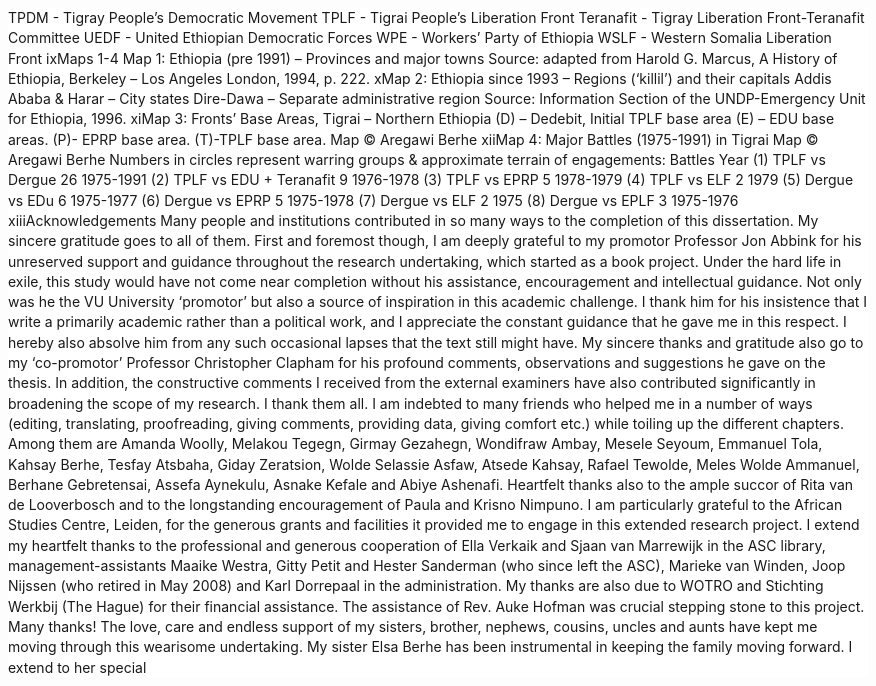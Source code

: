 TPDM - Tigray People’s Democratic Movement
TPLF - Tigrai People’s Liberation Front
Teranafit - Tigray Liberation Front-Teranafit Committee
UEDF - United Ethiopian Democratic Forces
WPE - Workers’ Party of Ethiopia
WSLF - Western Somalia Liberation Front
ixMaps 1-4
Map 1: Ethiopia (pre 1991) – Provinces and major towns
Source: adapted from Harold G. Marcus, A History of Ethiopia, Berkeley – Los
Angeles London, 1994, p. 222.
xMap 2: Ethiopia since 1993 – Regions (‘killil’) and their capitals
Addis Ababa & Harar – City states
Dire-Dawa – Separate administrative region
Source: Information Section of the UNDP-Emergency Unit for Ethiopia, 1996.
xiMap 3: Fronts’ Base Areas, Tigrai – Northern Ethiopia
(D) – Dedebit, Initial TPLF base area
(E) – EDU base areas. (P)- EPRP base area. (T)-TPLF base area.
Map © Aregawi Berhe
xiiMap 4: Major Battles (1975-1991) in Tigrai
Map © Aregawi Berhe
Numbers in circles represent warring groups & approximate terrain of engagements:
Battles Year
(1) TPLF vs Dergue 26 1975-1991
(2) TPLF vs EDU + Teranafit 9 1976-1978
(3) TPLF vs EPRP 5 1978-1979
(4) TPLF vs ELF 2 1979
(5) Dergue vs EDu 6 1975-1977
(6) Dergue vs EPRP 5 1975-1978
(7) Dergue vs ELF 2 1975
(8) Dergue vs EPLF 3 1975-1976
xiiiAcknowledgements
Many people and institutions contributed in so many ways to the completion of this
dissertation. My sincere gratitude goes to all of them.
First and foremost though, I am deeply grateful to my promotor Professor Jon Abbink for
his unreserved support and guidance throughout the research undertaking, which started
as a book project. Under the hard life in exile, this study would have not come near
completion without his assistance, encouragement and intellectual guidance. Not only
was he the VU University ‘promotor’ but also a source of inspiration in this academic
challenge. I thank him for his insistence that I write a primarily academic rather than a
political work, and I appreciate the constant guidance that he gave me in this respect. I
hereby also absolve him from any such occasional lapses that the text still might have.
My sincere thanks and gratitude also go to my ‘co-promotor’ Professor Christopher
Clapham for his profound comments, observations and suggestions he gave on the thesis.
In addition, the constructive comments I received from the external examiners have also
contributed significantly in broadening the scope of my research. I thank them all.
I am indebted to many friends who helped me in a number of ways (editing, translating,
proofreading, giving comments, providing data, giving comfort etc.) while toiling up the
different chapters. Among them are Amanda Woolly, Melakou Tegegn, Girmay
Gezahegn, Wondifraw Ambay, Mesele Seyoum, Emmanuel Tola, Kahsay Berhe, Tesfay
Atsbaha, Giday Zeratsion, Wolde Selassie Asfaw, Atsede Kahsay, Rafael Tewolde,
Meles Wolde Ammanuel, Berhane Gebretensai, Assefa Aynekulu, Asnake Kefale and
Abiye Ashenafi. Heartfelt thanks also to the ample succor of Rita van de Looverbosch
and to the longstanding encouragement of Paula and Krisno Nimpuno.
I am particularly grateful to the African Studies Centre, Leiden, for the generous grants
and facilities it provided me to engage in this extended research project. I extend my
heartfelt thanks to the professional and generous cooperation of Ella Verkaik and Sjaan
van Marrewijk in the ASC library, management-assistants Maaike Westra, Gitty Petit and
Hester Sanderman (who since left the ASC), Marieke van Winden, Joop Nijssen (who
retired in May 2008) and Karl Dorrepaal in the administration. My thanks are also due to
WOTRO and Stichting Werkbij (The Hague) for their financial assistance. The assistance
of Rev. Auke Hofman was crucial stepping stone to this project. Many thanks!
The love, care and endless support of my sisters, brother, nephews, cousins, uncles and
aunts have kept me moving through this wearisome undertaking. My sister Elsa Berhe
has been instrumental in keeping the family moving forward. I extend to her special